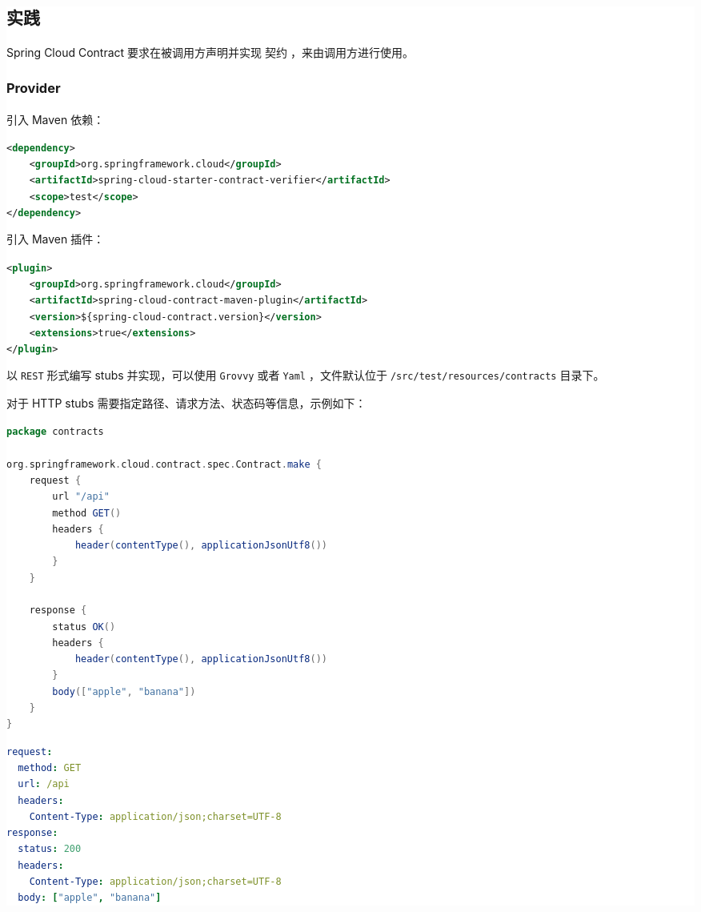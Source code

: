## 实践

Spring Cloud Contract 要求在被调用方声明并实现 契约 ，来由调用方进行使用。

### Provider

引入 Maven 依赖：

```xml
<dependency>
    <groupId>org.springframework.cloud</groupId>
    <artifactId>spring-cloud-starter-contract-verifier</artifactId>
    <scope>test</scope>
</dependency>
```

引入 Maven 插件：

```xml
<plugin>
    <groupId>org.springframework.cloud</groupId>
    <artifactId>spring-cloud-contract-maven-plugin</artifactId>
    <version>${spring-cloud-contract.version}</version>
    <extensions>true</extensions>
</plugin>
```

以 `REST` 形式编写 stubs 并实现，可以使用 `Grovvy` 或者 `Yaml` ，文件默认位于 `/src/test/resources/contracts` 目录下。

对于 HTTP stubs 需要指定路径、请求方法、状态码等信息，示例如下：

```groovy
package contracts

org.springframework.cloud.contract.spec.Contract.make {
    request {
        url "/api"
        method GET()
        headers {
            header(contentType(), applicationJsonUtf8())
        }
    }

    response {
        status OK()
        headers {
            header(contentType(), applicationJsonUtf8())
        }
        body(["apple", "banana"])
    }
}
```

```yaml
request:
  method: GET
  url: /api
  headers:
    Content-Type: application/json;charset=UTF-8
response:
  status: 200
  headers:
    Content-Type: application/json;charset=UTF-8
  body: ["apple", "banana"]
```
